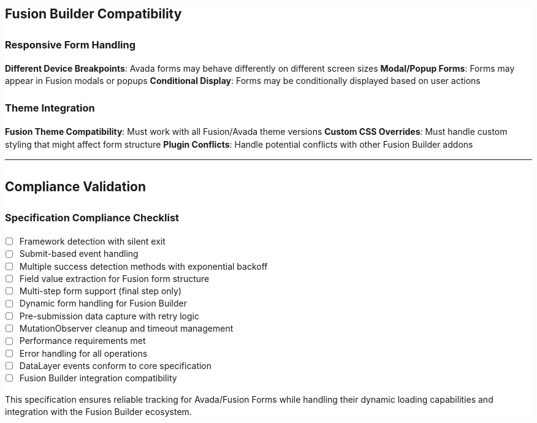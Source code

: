 
## Fusion Builder Compatibility

### Responsive Form Handling

**Different Device Breakpoints**: Avada forms may behave differently on different screen sizes
**Modal/Popup Forms**: Forms may appear in Fusion modals or popups
**Conditional Display**: Forms may be conditionally displayed based on user actions

### Theme Integration

**Fusion Theme Compatibility**: Must work with all Fusion/Avada theme versions
**Custom CSS Overrides**: Must handle custom styling that might affect form structure
**Plugin Conflicts**: Handle potential conflicts with other Fusion Builder addons

---

## Compliance Validation

### Specification Compliance Checklist

- [ ] Framework detection with silent exit
- [ ] Submit-based event handling
- [ ] Multiple success detection methods with exponential backoff
- [ ] Field value extraction for Fusion form structure
- [ ] Multi-step form support (final step only)
- [ ] Dynamic form handling for Fusion Builder
- [ ] Pre-submission data capture with retry logic
- [ ] MutationObserver cleanup and timeout management
- [ ] Performance requirements met
- [ ] Error handling for all operations
- [ ] DataLayer events conform to core specification
- [ ] Fusion Builder integration compatibility

This specification ensures reliable tracking for Avada/Fusion Forms while handling their dynamic loading capabilities and integration with the Fusion Builder ecosystem.